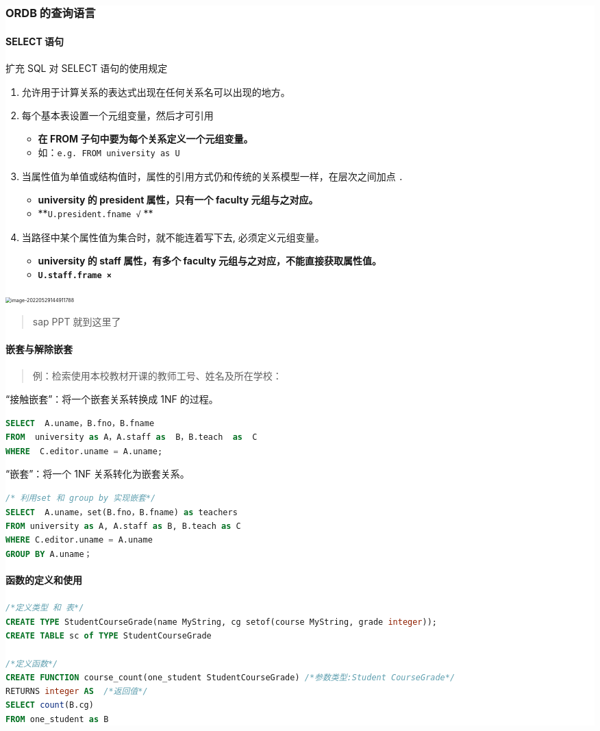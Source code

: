 ### ORDB 的查询语言

#### SELECT 语句

扩充 SQL 对 SELECT 语句的使用规定

1. 允许用于计算关系的表达式出现在任何关系名可以出现的地方。
2. 每个基本表设置一个元组变量，然后才可引用
    - **在 FROM 子句中要为每个关系定义一个元组变量。**
    - 如：`e.g. FROM university as U`
3. 当属性值为单值或结构值时，属性的引用方式仍和传统的关系模型一样，在层次之间加点 `.`
    - **university 的 president 属性，只有一个 faculty 元组与之对应。**
    - **`U.president.fname √` **

4. 当路径中某个属性值为集合时，就不能连着写下去, 必须定义元组变量。
    - **university 的 staff 属性，有多个 faculty 元组与之对应，不能直接获取属性值。**
    - **`U.staff.frame ×`**



<img src="https://markdown-1303167219.cos.ap-shanghai.myqcloud.com/image-20220529144911788.png" alt="image-20220529144911788" style="zoom:50%;" />

> sap PPT 就到这里了

#### 嵌套与解除嵌套

> 例：检索使用本校教材开课的教师工号、姓名及所在学校：

“接触嵌套”：将一个嵌套关系转换成 1NF 的过程。

```sql
SELECT  A.uname，B.fno，B.fname
FROM  university as A，A.staff as  B，B.teach  as  C
WHERE  C.editor.uname = A.uname;
```

“嵌套”：将一个 1NF 关系转化为嵌套关系。

```sql
/* 利用set 和 group by 实现嵌套*/
SELECT  A.uname，set(B.fno，B.fname) as teachers	
FROM university as A, A.staff as B, B.teach as C
WHERE C.editor.uname = A.uname
GROUP BY A.uname；
```

#### 函数的定义和使用

```sql
/*定义类型 和 表*/
CREATE TYPE StudentCourseGrade(name MyString, cg setof(course MyString, grade integer));
CREATE TABLE sc of TYPE StudentCourseGrade

/*定义函数*/
CREATE FUNCTION course_count(one_student StudentCourseGrade) /*参数类型:Student CourseGrade*/
RETURNS integer AS	/*返回值*/
SELECT count(B.cg)
FROM one_student as B
```
